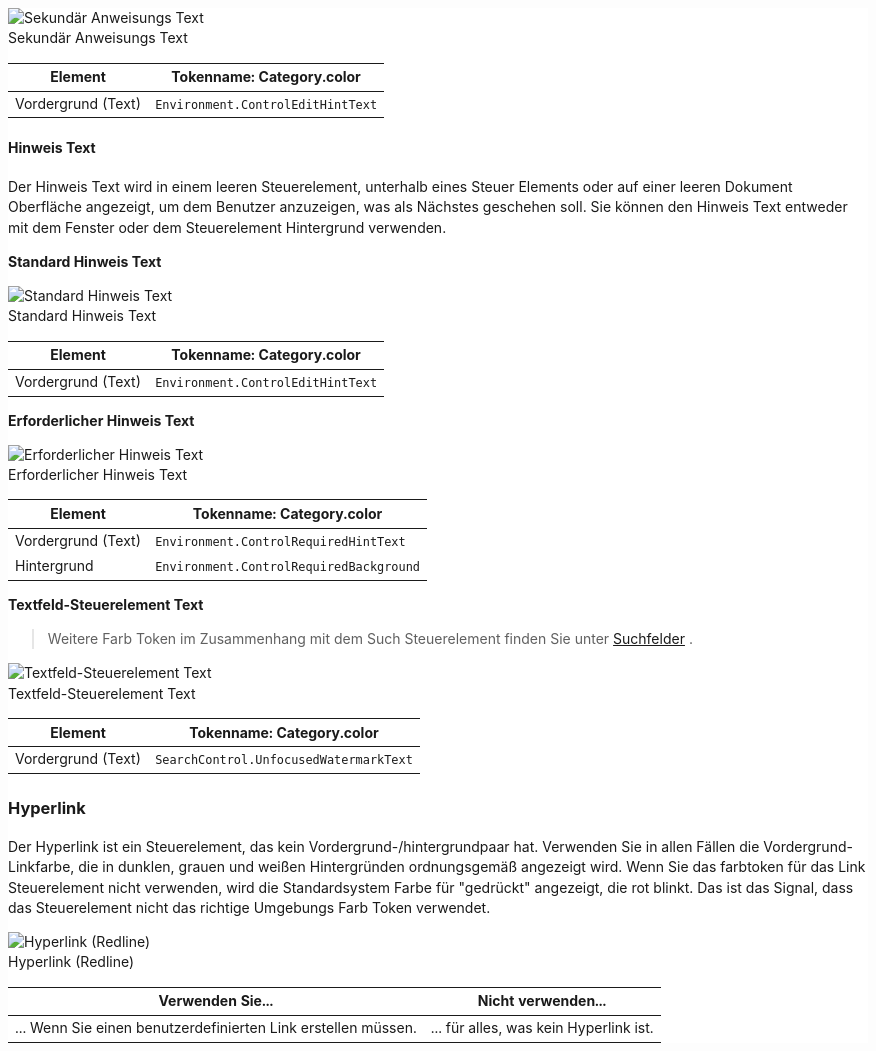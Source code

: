 ![Sekundär Anweisungs Text](../../extensibility/ux-guidelines/media/0303_SecondaryInstructionalText.png "0303_SecondaryInstructionalText.png")<br />Sekundär Anweisungs Text

| Element | Tokenname: Category.color |
| --- | --- |
| Vordergrund (Text) | `Environment.ControlEditHintText` |

#### <a name="hint-text"></a>Hinweis Text
Der Hinweis Text wird in einem leeren Steuerelement, unterhalb eines Steuer Elements oder auf einer leeren Dokument Oberfläche angezeigt, um dem Benutzer anzuzeigen, was als Nächstes geschehen soll. Sie können den Hinweis Text entweder mit dem Fenster oder dem Steuerelement Hintergrund verwenden.

**Standard Hinweis Text**

![Standard Hinweis Text](../../extensibility/ux-guidelines/media/0303_HintText.png "0303_HintText.png")<br />Standard Hinweis Text

| Element | Tokenname: Category.color |
| --- | --- |
| Vordergrund (Text) | `Environment.ControlEditHintText` |

**Erforderlicher Hinweis Text**

![Erforderlicher Hinweis Text](../../extensibility/ux-guidelines/media/0303_RequiredHintText.png "0303_RequiredHintText.png")<br />Erforderlicher Hinweis Text

| Element | Tokenname: Category.color |
| --- | --- |
| Vordergrund (Text) | `Environment.ControlRequiredHintText` |
| Hintergrund | `Environment.ControlRequiredBackground` |

**Textfeld-Steuerelement Text**

> Weitere Farb Token im Zusammenhang mit dem Such Steuerelement finden Sie unter [Suchfelder](../../extensibility/ux-guidelines/shared-colors-for-visual-studio.md#BKMK_SearchBoxes) .

![Textfeld-Steuerelement Text](../../extensibility/ux-guidelines/media/0303_SearchBoxControl.png "0303_SearchBoxControl.png")<br />Textfeld-Steuerelement Text

| Element | Tokenname: Category.color |
| --- | --- |
| Vordergrund (Text) | `SearchControl.UnfocusedWatermarkText` |

### <a name="hyperlink"></a>Hyperlink
Der Hyperlink ist ein Steuerelement, das kein Vordergrund-/hintergrundpaar hat. Verwenden Sie in allen Fällen die Vordergrund-Linkfarbe, die in dunklen, grauen und weißen Hintergründen ordnungsgemäß angezeigt wird. Wenn Sie das farbtoken für das Link Steuerelement nicht verwenden, wird die Standardsystem Farbe für "gedrückt" angezeigt, die rot blinkt. Das ist das Signal, dass das Steuerelement nicht das richtige Umgebungs Farb Token verwendet.

![Hyperlink (Redline)](../../extensibility/ux-guidelines/media/0303-133_hyperlinkredline.png "0303-133_HyperlinkRedline")<br />Hyperlink (Redline)

| Verwenden Sie... | Nicht verwenden... |
| --- | --- |
| ... Wenn Sie einen benutzerdefinierten Link erstellen müssen. | ... für alles, was kein Hyperlink ist. |
